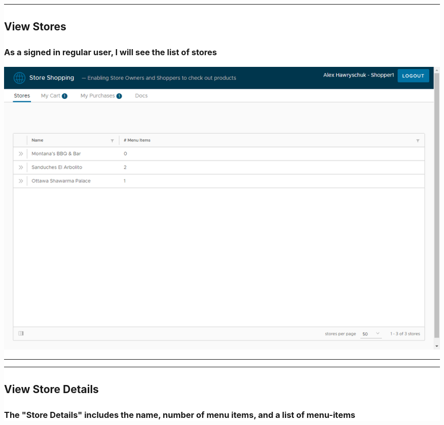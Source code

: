 <hr style="page-break-before: always"></hr>

## View Stores
### As a signed in regular user, I will see the list of stores
<div class="steps">
	<div><p></p><img title="View Stores:1" src="./ViewStores.0.png"></div>
</div>
<hr>

<hr style="page-break-before: always"></hr>

## View Store Details
### The "Store Details" includes the name, number of menu items, and a list of menu-items
<div class="steps">